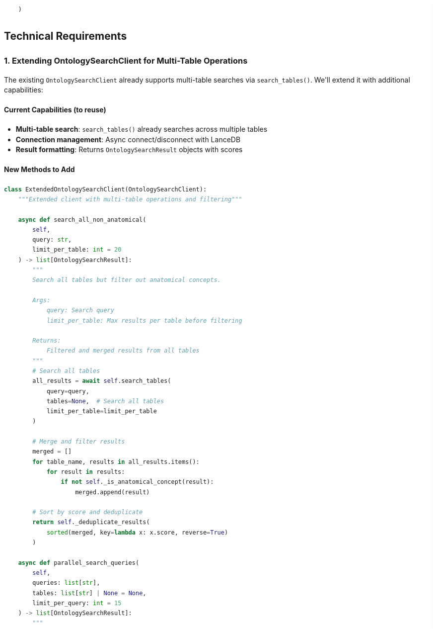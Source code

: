 ```python
    )
```

## Technical Requirements

### 1. Extending OntologySearchClient for Multi-Table Operations

The existing `OntologySearchClient` already supports multi-table searches via `search_tables()`. We'll extend it with additional capabilities:

#### Current Capabilities (to reuse)
- **Multi-table search**: `search_tables()` already searches across multiple tables
- **Connection management**: Async connect/disconnect with LanceDB
- **Result formatting**: Returns `OntologySearchResult` objects with scores

#### New Methods to Add

```python
class ExtendedOntologySearchClient(OntologySearchClient):
    """Extended client with multi-table operations and filtering"""
    
    async def search_all_non_anatomical(
        self, 
        query: str, 
        limit_per_table: int = 20
    ) -> list[OntologySearchResult]:
        """
        Search all tables but filter out anatomical concepts.
        
        Args:
            query: Search query
            limit_per_table: Max results per table before filtering
            
        Returns:
            Filtered and merged results from all tables
        """
        # Search all tables
        all_results = await self.search_tables(
            query=query,
            tables=None,  # Search all tables
            limit_per_table=limit_per_table
        )
        
        # Merge and filter results
        merged = []
        for table_name, results in all_results.items():
            for result in results:
                if not self._is_anatomical_concept(result):
                    merged.append(result)
        
        # Sort by score and deduplicate
        return self._deduplicate_results(
            sorted(merged, key=lambda x: x.score, reverse=True)
        )
    
    async def parallel_search_queries(
        self,
        queries: list[str],
        tables: list[str] | None = None,
        limit_per_query: int = 15
    ) -> list[OntologySearchResult]:
        """
```